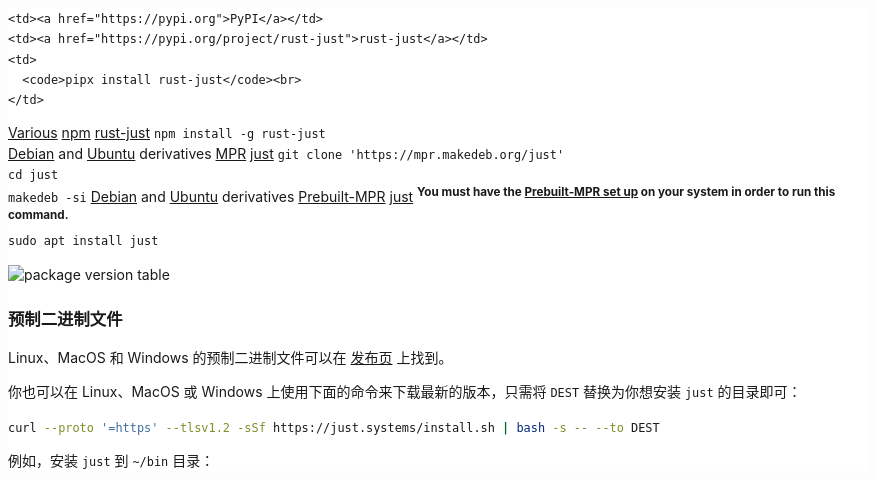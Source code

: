     <td><a href="https://pypi.org">PyPI</a></td>
    <td><a href="https://pypi.org/project/rust-just">rust-just</a></td>
    <td>
      <code>pipx install rust-just</code><br>
    </td>
  </tr>
  <tr>
    <td><a href="https://docs.npmjs.com/packages-and-modules/getting-packages-from-the-registry">Various</a></td>
    <td><a href="https://www.npmjs.com">npm</a></td>
    <td><a href="https://www.npmjs.com/package/rust-just">rust-just</a></td>
    <td>
      <code>npm install -g rust-just</code><br>
    </td>
  </tr>
  <tr>
    <td><a href="https://debian.org">Debian</a> and <a href="https://ubuntu.com">Ubuntu</a> derivatives</td>
    <td><a href="https://mpr.makedeb.org">MPR</a></td>
    <td><a href="https://mpr.makedeb.org/packages/just">just</a></td>
    <td>
      <code>git clone 'https://mpr.makedeb.org/just'</code><br>
      <code>cd just</code><br>
      <code>makedeb -si</code>
    </td>
  </tr>
  <tr>
    <td><a href="https://debian.org">Debian</a> and <a href="https://ubuntu.com">Ubuntu</a> derivatives</td>
    <td><a href="https://docs.makedeb.org/prebuilt-mpr">Prebuilt-MPR</a></td>
    <td><a href="https://mpr.makedeb.org/packages/just">just</a></td>
    <td>
      <sup><b>You must have the <a href="https://docs.makedeb.org/prebuilt-mpr/getting-started/#setting-up-the-repository">Prebuilt-MPR set up</a> on your system in order to run this command.</b></sup><br>
      <code>sudo apt install just</code>
    </td>
  </tr>
  </tbody>
</table>

![package version table](https://repology.org/badge/vertical-allrepos/just.svg)

### 预制二进制文件

Linux、MacOS 和 Windows 的预制二进制文件可以在 [发布页](https://github.com/casey/just/releases) 上找到。

你也可以在 Linux、MacOS 或 Windows 上使用下面的命令来下载最新的版本，只需将 `DEST` 替换为你想安装 `just` 的目录即可：

```sh
curl --proto '=https' --tlsv1.2 -sSf https://just.systems/install.sh | bash -s -- --to DEST
```

例如，安装 `just` 到 `~/bin` 目录：
